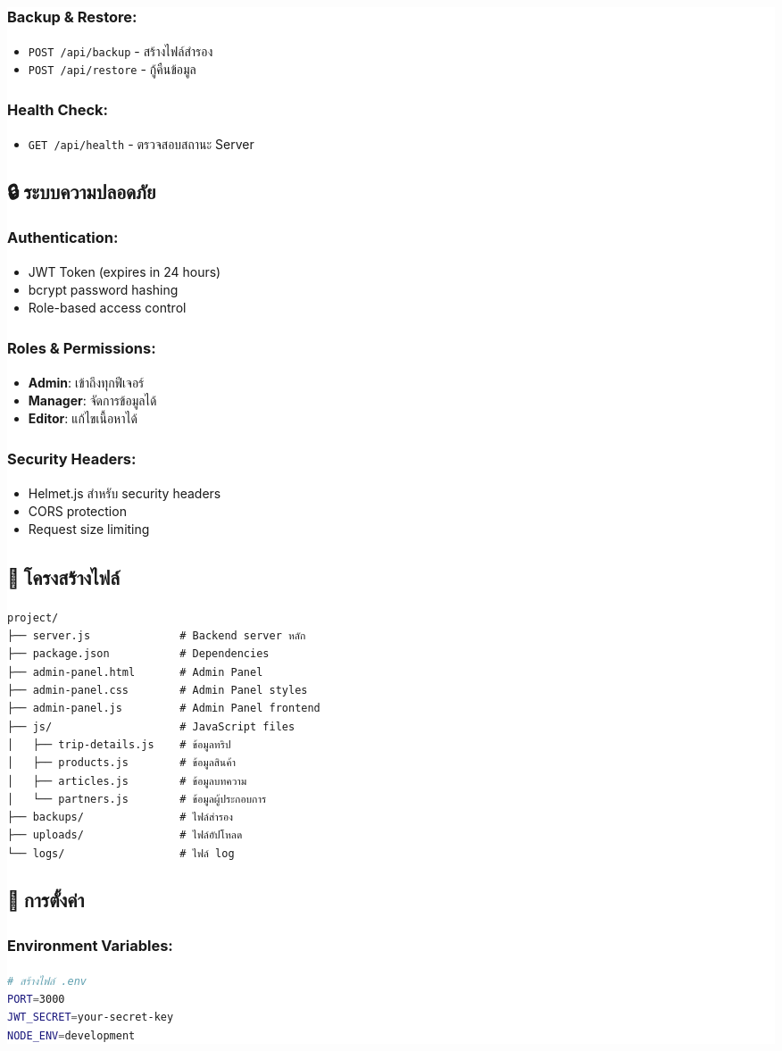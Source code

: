 ### **Backup & Restore:**
- `POST /api/backup` - สร้างไฟล์สำรอง
- `POST /api/restore` - กู้คืนข้อมูล

### **Health Check:**
- `GET /api/health` - ตรวจสอบสถานะ Server

## 🔒 ระบบความปลอดภัย

### **Authentication:**
- JWT Token (expires in 24 hours)
- bcrypt password hashing
- Role-based access control

### **Roles & Permissions:**
- **Admin**: เข้าถึงทุกฟีเจอร์
- **Manager**: จัดการข้อมูลได้
- **Editor**: แก้ไขเนื้อหาได้

### **Security Headers:**
- Helmet.js สำหรับ security headers
- CORS protection
- Request size limiting

## 📁 โครงสร้างไฟล์

```
project/
├── server.js              # Backend server หลัก
├── package.json           # Dependencies
├── admin-panel.html       # Admin Panel
├── admin-panel.css        # Admin Panel styles
├── admin-panel.js         # Admin Panel frontend
├── js/                    # JavaScript files
│   ├── trip-details.js    # ข้อมูลทริป
│   ├── products.js        # ข้อมูลสินค้า
│   ├── articles.js        # ข้อมูลบทความ
│   └── partners.js        # ข้อมูลผู้ประกอบการ
├── backups/               # ไฟล์สำรอง
├── uploads/               # ไฟล์อัปโหลด
└── logs/                  # ไฟล์ log
```

## 🔧 การตั้งค่า

### **Environment Variables:**
```bash
# สร้างไฟล์ .env
PORT=3000
JWT_SECRET=your-secret-key
NODE_ENV=development
```
